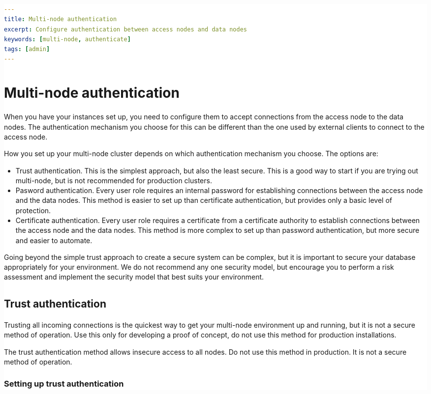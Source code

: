 ```yaml
---
title: Multi-node authentication
excerpt: Configure authentication between access nodes and data nodes
keywords: [multi-node, authenticate]
tags: [admin]
---
```


# Multi-node authentication

When you have your instances set up, you need to configure them to accept
connections from the access node to the data nodes. The authentication mechanism
you choose for this can be different than the one used by external clients to
connect to the access node.

How you set up your multi-node cluster depends on which authentication mechanism
you choose. The options are:

*   Trust authentication. This is the simplest approach, but also the
    least secure. This is a good way to start if you are trying out multi-node,
    but is not recommended for production clusters.
*   Pasword authentication. Every user role requires an internal password for
    establishing connections between the access node and the data nodes. This
    method is easier to set up than certificate authentication, but provides
    only a basic level of protection.
*   Certificate authentication. Every user role requires a certificate from a
    certificate authority to establish connections between the access node and
    the data nodes. This method is more complex to set up than password
    authentication, but more secure and easier to automate.

<highlight type="important">
Going beyond the simple trust approach to create a secure system can be complex,
but it is important to secure your database appropriately for your environment.
We do not recommend any one security model, but encourage you to perform a risk
assessment and implement the security model that best suits your environment.
</highlight>

## Trust authentication

Trusting all incoming connections is the quickest way to get your multi-node
environment up and running, but it is not a secure method of operation. Use this
only for developing a proof of concept, do not use this method for production
installations.

<highlight type="warning">
The trust authentication method allows insecure access to all nodes. Do not use
this method in production. It is not a secure method of operation.
</highlight>

<procedure>

### Setting up trust authentication


[auth-password]: https://www.postgresql.org/docs/current/auth-password.html
[distributed_exec]: /api/:currentVersion:/distributed-hypertables/distributed_exec
[md5sum]: https://www.tutorialspoint.com/unix_commands/md5sum.htm
[multi-node-setup]: /timescaledb/:currentVersion:/how-to-guides/multinode-timescaledb/multinode-setup/
[user-mapping]: https://www.postgresql.org/docs/current/sql-createusermapping.html